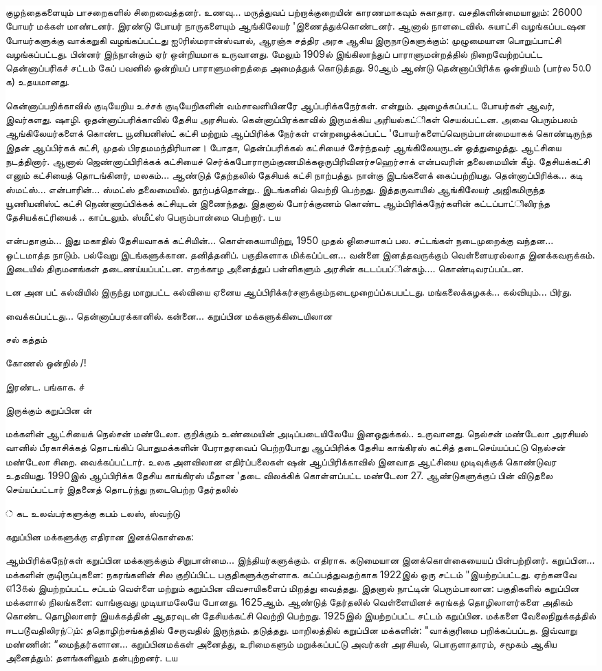 குழந்தைகளையும்‌ பாசறைகளில்‌ சிறைவைத்தனர்‌. உணவு... மருத்துவப்‌ பற்றாக்குறையின்‌ காரணமாகவும்‌ சுகாதார. வசதிகளின்மையாலும்‌: 26000 போயர்‌ மக்கள்‌ மாண்டனர்‌. இரண்டு போயர்‌ நாருகளையும்‌ ஆங்கிலேயர்‌ 'இணைத்துக்கொண்டனர்‌. ஆனால்‌ நாளடைவில்‌. சுயாட்சி வழங்கப்படஷன போயர்களுக்கு வாக்கறுகி வழங்கப்பட்டது ஐ௦ரில்மரான்ஸ்வால்‌, ஆரஞ்சு சத்திர அரசு ஆகிய இருநாடுகளுக்கும்‌: முழுமையான பொறுப்பாட்சி வழங்கப்பட்டது. பின்னர்‌ இந்நான்கும்‌ ஏர்‌ ஒன்றியமாக உருவானது. மேலும்‌ 1909ல்‌ இங்கிலாந்துப்‌ பாராளுமன்றத்தில்‌ நிறைவேற்றப்பட்ட தென்னாப்பரி்கச்‌ சட்டம்‌ கேப்‌ பவனில்‌ ஒன்றியப்‌ பாராளுமன்றத்தை அமைத்துக்‌ கொடுத்தது. 9௦ஆம்‌ ஆண்டு தென்னாப்பிரிக்க ஒன்றியம்‌ (பார்ல 5௦.0 க) உதயமானது.

கென்னாப்பறிக்காவில்‌ குடியேறிய உச்சக்‌ குடியேறிகளின்‌ வம்சாவளியினரே ஆப்பரிக்கநேர்கள்‌. என்றும்‌. அழைக்கப்பட்ட போயர்கள்‌ ஆவர்‌, இவர்களது. ஷாழி. ஒதன்னாப்பரிக்காவில்‌ தேசிய அரசியல்‌. கென்னாப்பிரக்காவில்‌ இருமக்கிய அரியல்கட்ிகள்‌ செயல்பட்டன. அவை பெரும்பலம்‌ ஆங்கிலேயர்களைக்‌ கொண்ட யூனியனிஸ்ட்‌ கட்சி மற்றும்‌ ஆப்பிரிக்க நேர்கள்‌ என்றழைக்கப்பட்ட 'போயர்களைப்வெரும்பான்மையாகக்‌ கொண்டிருந்த இதன்‌ ஆப்பிர்கக்‌ கட்சி, முதல்‌ பிரதமமந்திரியான। போதா, தென்ப்பரிக்கல்‌ கட்சியைச்‌ சேர்ந்தவர்‌ ஆங்கிலேயருடன்‌ ஒத்துழைத்து. ஆட்சியை நடத்தினார்‌. ஆனால்‌ ஜெண்னாப்பிரிக்கக்‌ கட்சியைச்‌ செர்க்கபோராரும்‌குணமிக்கஒருபிரிவினர்‌சஹெர்சாக்‌ என்பவரின்‌ தலைமையின்‌ கீழ்‌. தேசியக்கட்சி எனும்‌ கட்சியைத்‌ தொடங்கினர்‌, மலகம்‌... ஆண்டுத்‌ தேற்தலில்‌ தேசியக்‌ கட்சி நாற்பத்து. நான்கு இடங்களைக்‌ கைப்பற்றியது. தென்னாப்பிரிக்க... கடி ஸ்மட்ஸ்‌... என்பாரின்‌... ஸ்மட்ஸ்‌ தலைமையில்‌. நூற்பத்தொன்று.. இடங்களில்‌ வெற்றி பெற்றது. இத்தருவாயில்‌ ஆங்கிலேயர்‌ அஜிகமிருந்த யூணியனிஸ்ட்‌ கட்சி நெண்ணாப்பிக்கக்‌ கட்சியுடன்‌ இணைந்தது. இதனால்‌ போர்க்குணம்‌ கொண்ட ஆம்பிரிக்கநேர்களின்‌ கட்டப்பாட்ிலிரந்த தேசியக்கட்ரியைக்‌ .. காப்டலும்‌. ஸ்மீட்ஸ்‌ பெரும்பான்மை பெற்றார்‌.
டய

என்பதாகும்‌... இது மகாதில்‌ தேசியவாகக்‌ கட்சியின்‌... கொள்கையாயிற்று, 1950 முதல்‌ ஒிசையாகப்‌ பல. சட்டங்கள்‌ நடைமுறைக்கு வந்தன... ஒட்டமாத்த நாடும்‌. பல்வேறு இடங்களுக்கான. தனித்தனிப்‌. பகுதிகளாக மிக்கப்ப்டன... வன்ளை இனத்தவருக்கும்‌ வெள்ளையரல்லாத இனக்கவருக்கம்‌. இடையில்‌ திருமனங்கள்‌ தடைணய்யப்பட்டன. எறக்காழ அனைத்துப்‌ பள்ளிகளும்‌ அரசின்‌ கடடப்பப்ின்கழ்‌.... கொண்டிவரப்பப்டன.

டன அன பட்‌ கல்வியில்‌ இருந்து மாறுபட்ட கல்வியை ஏனைய ஆப்பிரிக்கர்சளுக்கும்நடைமுறைப்ப்கபபட்டது. மங்கலைக்கழகக்‌... கல்வியும்‌... பிர்து.

வைக்கப்பட்டது... தென்னாப்பரக்கானில்‌. கன்னை... கறுப்பின மக்களுக்கிடையிலான

சல்‌ கத்தம்‌

கோணல்‌ ஒன்றில்‌ /!

இரண்ட. பங்காக. ச்‌

இருக்கும்‌ கறுப்பின ன்‌

மக்களின்‌ ஆட்சியைக்‌ நெல்சன்‌ மண்டேலா. குறிக்கும்‌ உண்மையின்‌ அடிப்படையிலேயே இனஒதுக்கல்‌.. உருவானது. நெல்சன்‌ மண்டேலா அரசியல்‌ வானில்‌ பீரகாசிக்கத்‌ தொடங்கிப்‌ பொதுமக்களின்‌ பேராதரவைப்‌ பெற்றபோது ஆப்பிரிக்க தேசிய காங்கிரஸ்‌ கட்சித்‌ தடைசெய்யப்பட்டு நெல்சன்‌ மண்டேலா சிறை. வைக்கப்பட்டார்‌. உலக அளவிலான எதிர்ப்பலைகள்‌ ஷன்‌ ஆப்பிரிக்காவில்‌ இனவாத ஆட்சியை முடிவுக்குக்‌ கொண்டுவர உதவியது. 1990இல்‌ ஆப்பிரிக்க தேசிய காங்கிரஸ்‌ மீதான 'தடை விலக்கிக்‌ கொள்ளப்பட்ட மண்டேலா 27. ஆண்டுகளுக்குப்‌ பின்‌ விடுதலை செய்யப்பட்டார்‌ இதனைத்‌ தொடர்ந்து நடைபெற்ற தேர்தலில்‌

்‌ கட உலவ்பர்களுக்கு கபம்‌ டலஸ்‌,
ஸ்வற்டு

கறுப்பின மக்களுக்கு எதிரான இனக்கொள்கை:

ஆம்பிரிக்கநேர்கள்‌ கறுப்பின மக்களுக்கும்‌ சிறுபான்மை... இந்தியர்களுக்கும்‌. எதிராக. கடுமையான இனக்கொள்கையையப்‌ பின்பற்றினர்‌. கறுப்பின... மக்களின்‌ குடிிருப்புகளை: நகரங்களின்‌ சில குறிப்பிட்ட பகுதிகளுக்குள்ளாக. கட்ப்பத்துவதற்காக 1922இல்‌ ஒரு சட்டம்‌ "இயற்றப்பட்டது. ஏற்கனவே ௭13௧ல்‌ இயற்றப்பட்ட சப்டம்‌ வெள்ளை மற்றும்‌ கறுப்பின விவசாயிகளைப்‌ மிறத்து வைத்தது. இதனால்‌ நாட்டின்‌ பெரும்பாலான: பகுதிகளில்‌ கறுப்பின மக்களால்‌ நிலங்களை: வாங்குவது முடியாமலேயே போனது. 1625ஆம்‌. ஆண்டுத்‌ தேர்தலில்‌ வெள்ளையினச்‌ சுரங்கத்‌ தொழிலாளர்களை அதிகம்‌ கொண்ட தொழிலாளர்‌ இயக்கத்தின்‌ ஆதரவுடன்‌ தேசியக்கட்சி வெற்றி பெற்றது. 1925இல்‌ இயற்றப்பட்ட சட்டம்‌ கறுப்பின. மக்களை வேலைநிறுக்கத்தில்‌ ஈடபடூவதிலிரந்ும்‌: ததொழிற்சங்கத்தில்‌ சேருவதில்‌ இருந்தம்‌. தடுத்தது. மாறிலத்தில்‌ கறுப்பின மக்களின்‌: "வாக்குரிமை பறிக்கப்பப்டத. இவ்வாறு மண்ணின்‌: “மைந்தர்களான... கறுப்பினமக்கள்‌ அனைத்து, உரிமைகளும்‌ மறுக்கப்பட்டு அவர்கள்‌ அரசியல்‌, பொருளாதாரம்‌, சமூகம்‌ ஆகிய அனைத்தும்‌: தளங்களிலும்‌ தன்புற்றனர்‌.
டய
